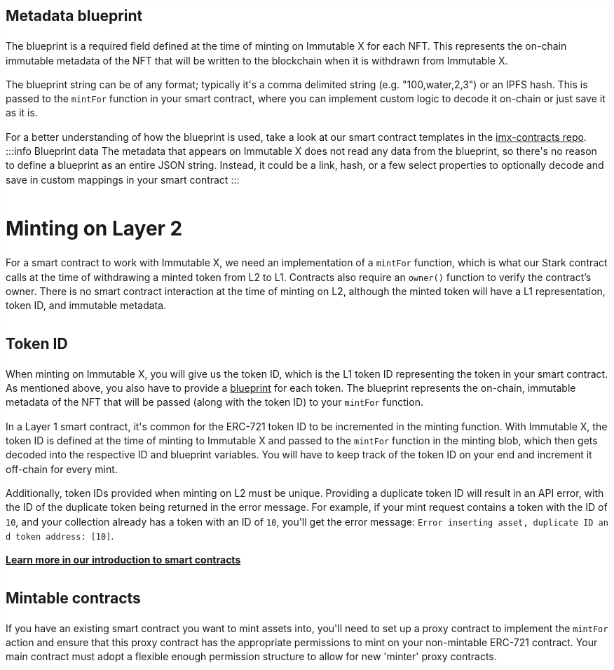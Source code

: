 ## Metadata blueprint
The blueprint is a required field defined at the time of minting on Immutable X for each NFT. This represents the on-chain immutable metadata of the NFT that will be written to the blockchain when it is withdrawn from Immutable X. 

The blueprint string can be of any format; typically it's a comma delimited string (e.g. "100,water,2,3") or an IPFS hash. This is passed to the `mintFor` function in your smart contract, where you can implement custom logic to decode it on-chain or just save it as it is. 

For a better understanding of how the blueprint is used, take a look at our smart contract templates in the [imx-contracts repo](https://github.com/immutable/imx-contracts).
:::info Blueprint data
The metadata that appears on Immutable X does not read any data from the blueprint, so there's no reason to define a blueprint as an entire JSON string. Instead, it could be a link, hash, or a few select properties to optionally decode and save in custom mappings in your smart contract
:::
# Minting on Layer 2
For a smart contract to work with Immutable X, we need an implementation of a `mintFor` function, which is what our Stark contract calls at the time of withdrawing a minted token from L2 to L1. Contracts also require an `owner()` function to verify the contract’s owner. There is no smart contract interaction at the time of minting on L2, although the minted token will have a L1 representation, token ID, and immutable metadata.

## Token ID
When minting on Immutable X, you will give us the token ID, which is the L1 token ID representing the token in your smart contract. As mentioned above, you also have to provide a [blueprint](./minting-on-immutable-x.md#metadata-blueprint) for each token. The blueprint represents the on-chain, immutable metadata of the NFT that will be passed (along with the token ID) to your `mintFor` function. 

In a Layer 1 smart contract, it's common for the ERC-721 token ID to be incremented in the minting function. With Immutable X, the token ID is defined at the time of minting to Immutable X and passed to the `mintFor` function in the minting blob, which then gets decoded into the respective ID and blueprint variables. You will have to keep track of the token ID on your end and increment it off-chain for every mint.

Additionally, token IDs provided when minting on L2 must be unique. Providing a duplicate token ID will result in an API error, with the ID of the duplicate token being returned in the error message. For example, if your mint request contains a token with the ID of `10`, and your collection already has a token with an ID of `10`, you'll get the error message: `Error inserting asset, duplicate ID and token address: [10]`.

**[Learn more in our introduction to smart contracts](../overview/introduction-smart-contracts.md)**

## Mintable contracts
If you have an existing smart contract you want to mint assets into, you'll need to set up a proxy contract to implement the `mintFor` action and ensure that this proxy contract has the appropriate permissions to mint on your non-mintable ERC-721 contract. Your main contract must adopt a flexible enough permission structure to allow for new 'minter' proxy contracts.
